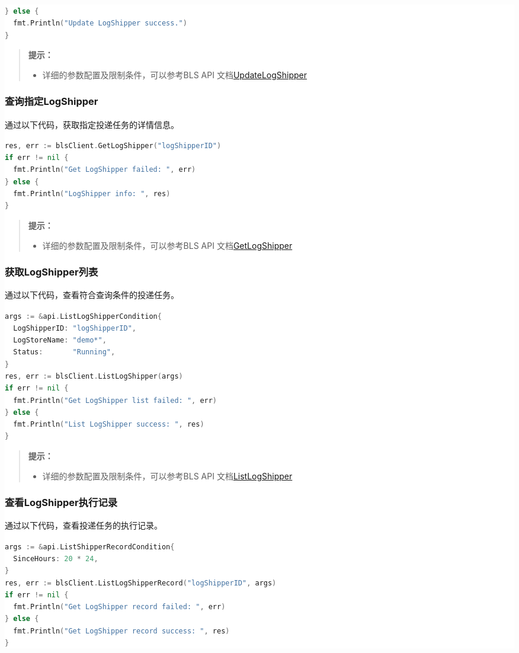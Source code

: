 ```go
} else {
  fmt.Println("Update LogShipper success.")
}
```

> **提示：**
>
> - 详细的参数配置及限制条件，可以参考BLS API 文档[UpdateLogShipper](https://cloud.baidu.com/doc/BLS/s/ukrektd01)

### 查询指定LogShipper

通过以下代码，获取指定投递任务的详情信息。

```go
res, err := blsClient.GetLogShipper("logShipperID")
if err != nil {
  fmt.Println("Get LogShipper failed: ", err)
} else {
  fmt.Println("LogShipper info: ", res)
}
```

> **提示：**
>
> - 详细的参数配置及限制条件，可以参考BLS API 文档[GetLogShipper](https://cloud.baidu.com/doc/BLS/s/xkrekxc8z)

### 获取LogShipper列表

通过以下代码，查看符合查询条件的投递任务。

```go
args := &api.ListLogShipperCondition{
  LogShipperID: "logShipperID",
  LogStoreName: "demo*",
  Status:       "Running",
}
res, err := blsClient.ListLogShipper(args)
if err != nil {
  fmt.Println("Get LogShipper list failed: ", err)
} else {
  fmt.Println("List LogShipper success: ", res)
}
```

> **提示：**
>
> - 详细的参数配置及限制条件，可以参考BLS API 文档[ListLogShipper](https://cloud.baidu.com/doc/BLS/s/bkrekyq51)

### 查看LogShipper执行记录

通过以下代码，查看投递任务的执行记录。

```go
args := &api.ListShipperRecordCondition{
  SinceHours: 20 * 24,
}
res, err := blsClient.ListLogShipperRecord("logShipperID", args)
if err != nil {
  fmt.Println("Get LogShipper record failed: ", err)
} else {
  fmt.Println("Get LogShipper record success: ", res)
}
```
